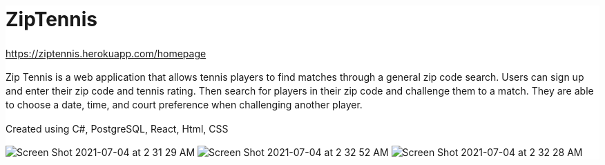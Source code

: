 # ZipTennis

https://ziptennis.herokuapp.com/homepage

Zip Tennis is a web application that allows tennis players to find matches through a general zip code search. Users can sign up and enter their zip code and tennis rating. Then search for players in their zip code and challenge them to a match. They are able to choose a date, time, and court preference when challenging another player.

Created using C#, PostgreSQL, React, Html, CSS

<img width="1343" alt="Screen Shot 2021-07-04 at 2 31 29 AM" src="https://user-images.githubusercontent.com/82253025/124375441-31824180-dc70-11eb-861f-6297d32c6fb1.png">
<img width="1343" alt="Screen Shot 2021-07-04 at 2 32 52 AM" src="https://user-images.githubusercontent.com/82253025/124375444-3515c880-dc70-11eb-81e6-389df9ab4a0e.png">
<img width="1343" alt="Screen Shot 2021-07-04 at 2 32 28 AM" src="https://user-images.githubusercontent.com/82253025/124375448-39da7c80-dc70-11eb-99ff-4c23a4d72ada.png">
